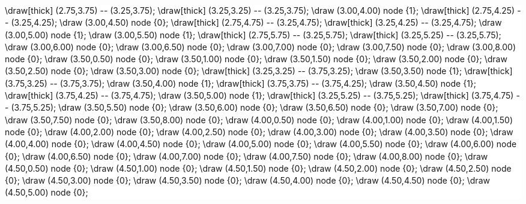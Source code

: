 \draw[thick] (2.75,3.75) -- (3.25,3.75);
\draw[thick] (3.25,3.25) -- (3.25,3.75);
\draw (3.00,4.00) node {1};
\draw[thick] (2.75,4.25) -- (3.25,4.25);
\draw (3.00,4.50) node {0};
\draw[thick] (2.75,4.75) -- (3.25,4.75);
\draw[thick] (3.25,4.25) -- (3.25,4.75);
\draw (3.00,5.00) node {1};
\draw (3.00,5.50) node {1};
\draw[thick] (2.75,5.75) -- (3.25,5.75);
\draw[thick] (3.25,5.25) -- (3.25,5.75);
\draw (3.00,6.00) node {0};
\draw (3.00,6.50) node {0};
\draw (3.00,7.00) node {0};
\draw (3.00,7.50) node {0};
\draw (3.00,8.00) node {0};
\draw (3.50,0.50) node {0};
\draw (3.50,1.00) node {0};
\draw (3.50,1.50) node {0};
\draw (3.50,2.00) node {0};
\draw (3.50,2.50) node {0};
\draw (3.50,3.00) node {0};
\draw[thick] (3.25,3.25) -- (3.75,3.25);
\draw (3.50,3.50) node {1};
\draw[thick] (3.75,3.25) -- (3.75,3.75);
\draw (3.50,4.00) node {1};
\draw[thick] (3.75,3.75) -- (3.75,4.25);
\draw (3.50,4.50) node {1};
\draw[thick] (3.75,4.25) -- (3.75,4.75);
\draw (3.50,5.00) node {1};
\draw[thick] (3.25,5.25) -- (3.75,5.25);
\draw[thick] (3.75,4.75) -- (3.75,5.25);
\draw (3.50,5.50) node {0};
\draw (3.50,6.00) node {0};
\draw (3.50,6.50) node {0};
\draw (3.50,7.00) node {0};
\draw (3.50,7.50) node {0};
\draw (3.50,8.00) node {0};
\draw (4.00,0.50) node {0};
\draw (4.00,1.00) node {0};
\draw (4.00,1.50) node {0};
\draw (4.00,2.00) node {0};
\draw (4.00,2.50) node {0};
\draw (4.00,3.00) node {0};
\draw (4.00,3.50) node {0};
\draw (4.00,4.00) node {0};
\draw (4.00,4.50) node {0};
\draw (4.00,5.00) node {0};
\draw (4.00,5.50) node {0};
\draw (4.00,6.00) node {0};
\draw (4.00,6.50) node {0};
\draw (4.00,7.00) node {0};
\draw (4.00,7.50) node {0};
\draw (4.00,8.00) node {0};
\draw (4.50,0.50) node {0};
\draw (4.50,1.00) node {0};
\draw (4.50,1.50) node {0};
\draw (4.50,2.00) node {0};
\draw (4.50,2.50) node {0};
\draw (4.50,3.00) node {0};
\draw (4.50,3.50) node {0};
\draw (4.50,4.00) node {0};
\draw (4.50,4.50) node {0};
\draw (4.50,5.00) node {0};